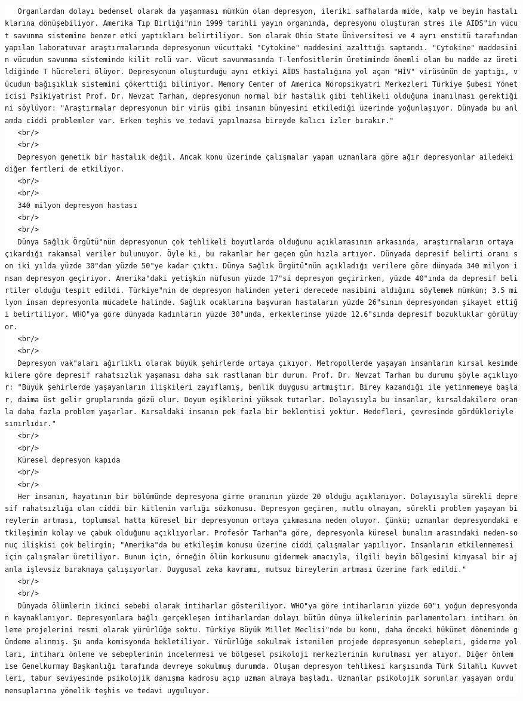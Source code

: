        Organlardan dolayı bedensel olarak da yaşanması mümkün olan depresyon, ileriki safhalarda mide, kalp ve beyin hastalıklarına dönüşebiliyor. Amerika Tıp Birliği"nin 1999 tarihli yayın organında, depresyonu oluşturan stres ile AIDS"in vücut savunma sistemine benzer etki yaptıkları belirtiliyor. Son olarak Ohio State Üniversitesi ve 4 ayrı enstitü tarafından yapılan laboratuvar araştırmalarında depresyonun vücuttaki "Cytokine" maddesini azalttığı saptandı. "Cytokine" maddesinin vücudun savunma sisteminde kilit rolü var. Vücut savunmasında T-lenfositlerin üretiminde önemli olan bu madde az üretildiğinde T hücreleri ölüyor. Depresyonun oluşturduğu aynı etkiyi AİDS hastalığına yol açan "HİV" virüsünün de yaptığı, vücudun bağışıklık sistemini çökerttiği biliniyor. Memory Center of America Nöropsikyatri Merkezleri Türkiye Şubesi Yöneticisi Psikiyatrist Prof. Dr. Nevzat Tarhan, depresyonun normal bir hastalık gibi tehlikeli olduğuna inanılması gerektiğini söylüyor: "Araştırmalar depresyonun bir virüs gibi insanın bünyesini etkilediği üzerinde yoğunlaşıyor. Dünyada bu anlamda ciddi problemler var. Erken teşhis ve tedavi yapılmazsa bireyde kalıcı izler bırakır."
       <br/>
       <br/>
       Depresyon genetik bir hastalık değil. Ancak konu üzerinde çalışmalar yapan uzmanlara göre ağır depresyonlar ailedeki diğer fertleri de etkiliyor.
       <br/>
       <br/>
       340 milyon depresyon hastası
       <br/>
       <br/>
       Dünya Sağlık Örgütü"nün depresyonun çok tehlikeli boyutlarda olduğunu açıklamasının arkasında, araştırmaların ortaya çıkardığı rakamsal veriler bulunuyor. Öyle ki, bu rakamlar her geçen gün hızla artıyor. Dünyada depresif belirti oranı son iki yılda yüzde 30"dan yüzde 50"ye kadar çıktı. Dünya Sağlık Örgütü"nün açıkladığı verilere göre dünyada 340 milyon insan depresyon geçiriyor. Amerika"daki yetişkin nüfusun yüzde 17"si depresyon geçirirken, yüzde 40"ında da depresif belirtiler olduğu tespit edildi. Türkiye"nin de depresyon halinden yeteri derecede nasibini aldığını söylemek mümkün; 3.5 milyon insan depresyonla mücadele halinde. Sağlık ocaklarına başvuran hastaların yüzde 26"sının depresyondan şikayet ettiği belirtiliyor. WHO"ya göre dünyada kadınların yüzde 30"unda, erkeklerinse yüzde 12.6"sında depresif bozukluklar görülüyor.
       <br/>
       <br/>
       Depresyon vak"aları ağırlıklı olarak büyük şehirlerde ortaya çıkıyor. Metropollerde yaşayan insanların kırsal kesimdekilere göre depresif rahatsızlık yaşaması daha sık rastlanan bir durum. Prof. Dr. Nevzat Tarhan bu durumu şöyle açıklıyor: "Büyük şehirlerde yaşayanların ilişkileri zayıflamış, benlik duygusu artmıştır. Birey kazandığı ile yetinmemeye başlar, daima üst gelir gruplarında gözü olur. Doyum eşiklerini yüksek tutarlar. Dolayısıyla bu insanlar, kırsaldakilere oranla daha fazla problem yaşarlar. Kırsaldaki insanın pek fazla bir beklentisi yoktur. Hedefleri, çevresinde gördükleriyle sınırlıdır."
       <br/>
       <br/>
       Küresel depresyon kapıda
       <br/>
       <br/>
       Her insanın, hayatının bir bölümünde depresyona girme oranının yüzde 20 olduğu açıklanıyor. Dolayısıyla sürekli depresif rahatsızlığı olan ciddi bir kitlenin varlığı sözkonusu. Depresyon geçiren, mutlu olmayan, sürekli problem yaşayan bireylerin artması, toplumsal hatta küresel bir depresyonun ortaya çıkmasına neden oluyor. Çünkü; uzmanlar depresyondaki etkileşimin kolay ve çabuk olduğunu açıklıyorlar. Profesör Tarhan"a göre, depresyonla küresel bunalım arasındaki neden-sonuç ilişkisi çok belirgin; "Amerika"da bu etkileşim konusu üzerine ciddi çalışmalar yapılıyor. İnsanların etkilenmemesi için çalışmalar üretiliyor. Bunun için, örneğin ölüm korkusunu gidermek amacıyla, ilgili beyin bölgesini kimyasal bir ajanla işlevsiz bırakmaya çalışıyorlar. Duygusal zeka kavramı, mutsuz bireylerin artması üzerine fark edildi."
       <br/>
       <br/>
       Dünyada ölümlerin ikinci sebebi olarak intiharlar gösteriliyor. WHO"ya göre intiharların yüzde 60"ı yoğun depresyondan kaynaklanıyor. Depresyonlara bağlı gerçekleşen intiharlardan dolayı bütün dünya ülkelerinin parlamentoları intiharı önleme projelerini resmi olarak yürürlüğe soktu. Türkiye Büyük Millet Meclisi"nde bu konu, daha önceki hükümet döneminde gündeme alınmış. Şu anda komisyonda bekletiliyor. Yürürlüğe sokulmak istenilen projede depresyonun sebepleri, giderme yolları, intiharı önleme ve sebeplerinin incelenmesi ve bölgesel psikoloji merkezlerinin kurulması yer alıyor. Diğer önlem ise Genelkurmay Başkanlığı tarafında devreye sokulmuş durumda. Oluşan depresyon tehlikesi karşısında Türk Silahlı Kuvvetleri, tabur seviyesinde psikolojik danışma kadrosu açıp uzman almaya başladı. Uzmanlar psikolojik sorunlar yaşayan ordu mensuplarına yönelik teşhis ve tedavi uyguluyor.